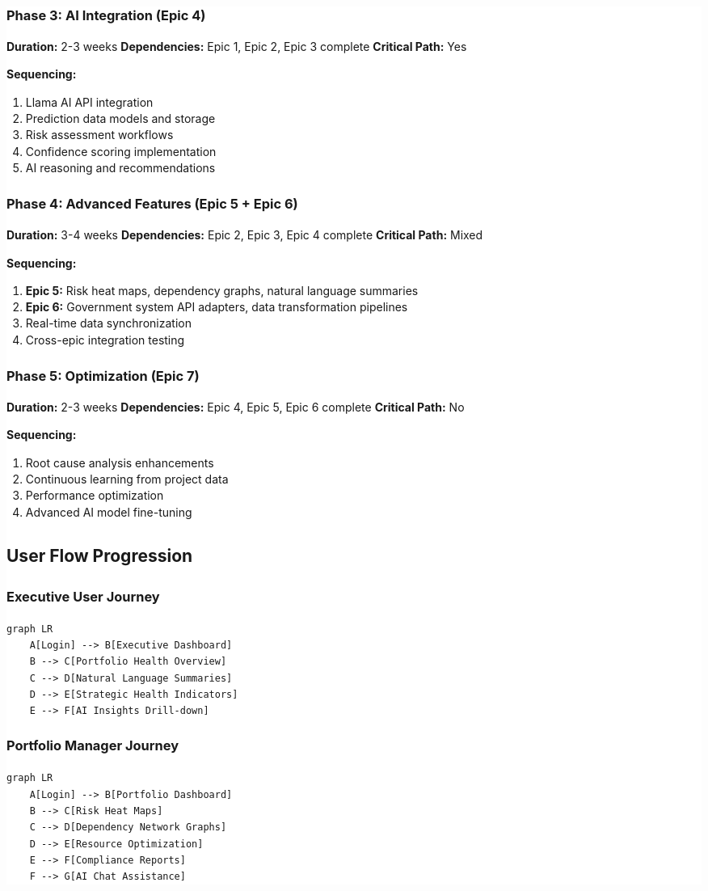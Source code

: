 ### Phase 3: AI Integration (Epic 4)
**Duration:** 2-3 weeks
**Dependencies:** Epic 1, Epic 2, Epic 3 complete
**Critical Path:** Yes

**Sequencing:**
1. Llama AI API integration
2. Prediction data models and storage
3. Risk assessment workflows
4. Confidence scoring implementation
5. AI reasoning and recommendations

### Phase 4: Advanced Features (Epic 5 + Epic 6)
**Duration:** 3-4 weeks
**Dependencies:** Epic 2, Epic 3, Epic 4 complete
**Critical Path:** Mixed

**Sequencing:**
1. **Epic 5:** Risk heat maps, dependency graphs, natural language summaries
2. **Epic 6:** Government system API adapters, data transformation pipelines
3. Real-time data synchronization
4. Cross-epic integration testing

### Phase 5: Optimization (Epic 7)
**Duration:** 2-3 weeks
**Dependencies:** Epic 4, Epic 5, Epic 6 complete
**Critical Path:** No

**Sequencing:**
1. Root cause analysis enhancements
2. Continuous learning from project data
3. Performance optimization
4. Advanced AI model fine-tuning

## User Flow Progression

### Executive User Journey
```mermaid
graph LR
    A[Login] --> B[Executive Dashboard]
    B --> C[Portfolio Health Overview]
    C --> D[Natural Language Summaries]
    D --> E[Strategic Health Indicators]
    E --> F[AI Insights Drill-down]
```

### Portfolio Manager Journey
```mermaid
graph LR
    A[Login] --> B[Portfolio Dashboard]
    B --> C[Risk Heat Maps]
    C --> D[Dependency Network Graphs]
    D --> E[Resource Optimization]
    E --> F[Compliance Reports]
    F --> G[AI Chat Assistance]
```
